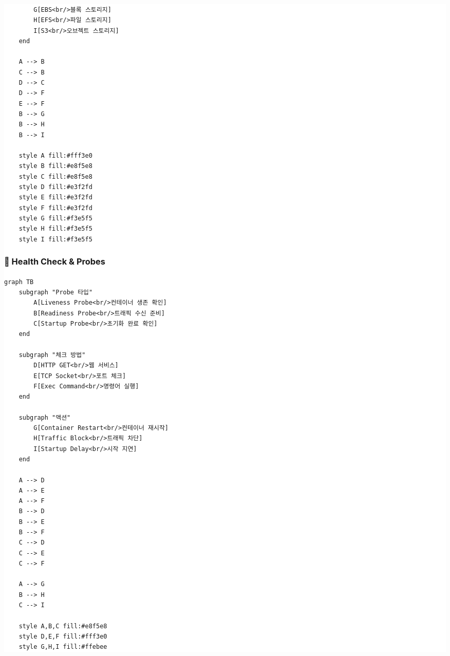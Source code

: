 ```mermaid
        G[EBS<br/>블록 스토리지]
        H[EFS<br/>파일 스토리지]
        I[S3<br/>오브젝트 스토리지]
    end
    
    A --> B
    C --> B
    D --> C
    D --> F
    E --> F
    B --> G
    B --> H
    B --> I
    
    style A fill:#fff3e0
    style B fill:#e8f5e8
    style C fill:#e8f5e8
    style D fill:#e3f2fd
    style E fill:#e3f2fd
    style F fill:#e3f2fd
    style G fill:#f3e5f5
    style H fill:#f3e5f5
    style I fill:#f3e5f5
```

### 🏥 Health Check & Probes
```mermaid
graph TB
    subgraph "Probe 타입"
        A[Liveness Probe<br/>컨테이너 생존 확인]
        B[Readiness Probe<br/>트래픽 수신 준비]
        C[Startup Probe<br/>초기화 완료 확인]
    end
    
    subgraph "체크 방법"
        D[HTTP GET<br/>웹 서비스]
        E[TCP Socket<br/>포트 체크]
        F[Exec Command<br/>명령어 실행]
    end
    
    subgraph "액션"
        G[Container Restart<br/>컨테이너 재시작]
        H[Traffic Block<br/>트래픽 차단]
        I[Startup Delay<br/>시작 지연]
    end
    
    A --> D
    A --> E
    A --> F
    B --> D
    B --> E
    B --> F
    C --> D
    C --> E
    C --> F
    
    A --> G
    B --> H
    C --> I
    
    style A,B,C fill:#e8f5e8
    style D,E,F fill:#fff3e0
    style G,H,I fill:#ffebee
```